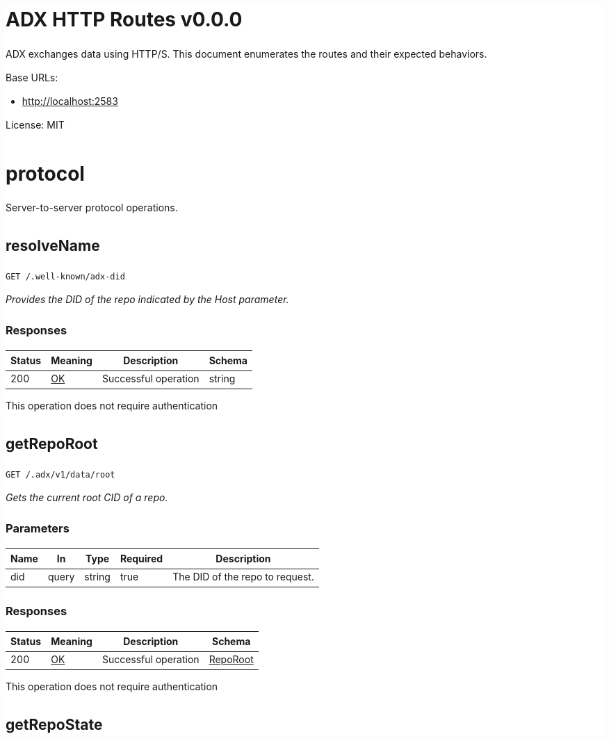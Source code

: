 
<h1 id="adx-http-routes">ADX HTTP Routes v0.0.0</h1>

ADX exchanges data using HTTP/S. This document enumerates the routes and their expected behaviors.

Base URLs:

* <a href="http://localhost:2583">http://localhost:2583</a>

 License: MIT

<h1 id="adx-http-routes-protocol">protocol</h1>

Server-to-server protocol operations.

## resolveName

<a id="opIdresolveName"></a>

`GET /.well-known/adx-did`

*Provides the DID of the repo indicated by the Host parameter.*

<h3 id="resolvename-responses">Responses</h3>

|Status|Meaning|Description|Schema|
|---|---|---|---|
|200|[OK](https://tools.ietf.org/html/rfc7231#section-6.3.1)|Successful operation|string|

<aside class="success">
This operation does not require authentication
</aside>

## getRepoRoot

<a id="opIdgetRepoRoot"></a>

`GET /.adx/v1/data/root`

*Gets the current root CID of a repo.*

<h3 id="getreporoot-parameters">Parameters</h3>

|Name|In|Type|Required|Description|
|---|---|---|---|---|
|did|query|string|true|The DID of the repo to request.|

<h3 id="getreporoot-responses">Responses</h3>

|Status|Meaning|Description|Schema|
|---|---|---|---|
|200|[OK](https://tools.ietf.org/html/rfc7231#section-6.3.1)|Successful operation|[RepoRoot](#schemareporoot)|

<aside class="success">
This operation does not require authentication
</aside>

## getRepoState
